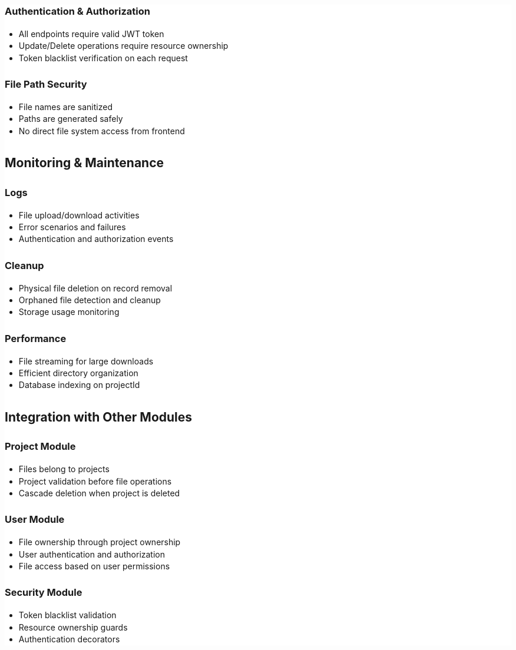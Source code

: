### Authentication & Authorization
- All endpoints require valid JWT token
- Update/Delete operations require resource ownership
- Token blacklist verification on each request

### File Path Security
- File names are sanitized
- Paths are generated safely
- No direct file system access from frontend

## Monitoring & Maintenance

### Logs
- File upload/download activities
- Error scenarios and failures
- Authentication and authorization events

### Cleanup
- Physical file deletion on record removal
- Orphaned file detection and cleanup
- Storage usage monitoring

### Performance
- File streaming for large downloads
- Efficient directory organization
- Database indexing on projectId

## Integration with Other Modules

### Project Module
- Files belong to projects
- Project validation before file operations
- Cascade deletion when project is deleted

### User Module
- File ownership through project ownership
- User authentication and authorization
- File access based on user permissions

### Security Module
- Token blacklist validation
- Resource ownership guards
- Authentication decorators
